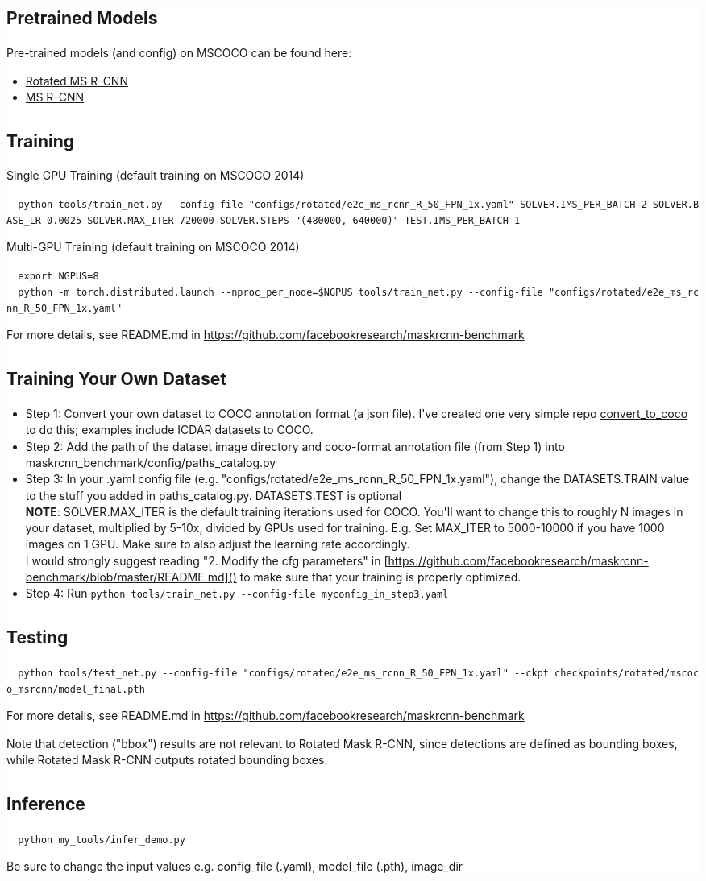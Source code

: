 Pretrained Models
---------------
Pre-trained models (and config) on MSCOCO can be found here:
 - [Rotated MS R-CNN](https://drive.google.com/open?id=1HYER9pFxvg6y43UeqAzu8u1YDazewrns)
 - [MS R-CNN](https://drive.google.com/open?id=1rBmxrW0PqKUKwgWNGDEnEjbupS69DeV0)

Training
----------------
Single GPU Training (default training on MSCOCO 2014)
```
  python tools/train_net.py --config-file "configs/rotated/e2e_ms_rcnn_R_50_FPN_1x.yaml" SOLVER.IMS_PER_BATCH 2 SOLVER.BASE_LR 0.0025 SOLVER.MAX_ITER 720000 SOLVER.STEPS "(480000, 640000)" TEST.IMS_PER_BATCH 1
```
Multi-GPU Training (default training on MSCOCO 2014)
```
  export NGPUS=8
  python -m torch.distributed.launch --nproc_per_node=$NGPUS tools/train_net.py --config-file "configs/rotated/e2e_ms_rcnn_R_50_FPN_1x.yaml" 
```

For more details, see README.md in https://github.com/facebookresearch/maskrcnn-benchmark

Training Your Own Dataset
----------------
 - Step 1: Convert your own dataset to COCO annotation format (a json file). I've created one very simple repo [convert_to_coco](https://github.com/mrlooi/convert_to_coco) to do this; examples include ICDAR datasets to COCO.
 - Step 2: Add the path of the dataset image directory and coco-format annotation file (from Step 1) into maskrcnn_benchmark/config/paths_catalog.py
 - Step 3: In your .yaml config file (e.g. "configs/rotated/e2e_ms_rcnn_R_50_FPN_1x.yaml"), change the DATASETS.TRAIN value to the stuff you added in paths_catalog.py. DATASETS.TEST is optional  
 **NOTE**: SOLVER.MAX_ITER is the default training iterations used for COCO. You'll want to change this to roughly N images in your dataset, multiplied by 5-10x, divided by GPUs used for training. E.g. Set MAX_ITER to 5000-10000 if you have 1000 images on 1 GPU. Make sure to also adjust the learning rate accordingly.  
 I would strongly suggest reading "2. Modify the cfg parameters" in [https://github.com/facebookresearch/maskrcnn-benchmark/blob/master/README.md]() to make sure that your training is properly optimized. 
 - Step 4: Run `python tools/train_net.py --config-file myconfig_in_step3.yaml`

Testing
----------------
```
  python tools/test_net.py --config-file "configs/rotated/e2e_ms_rcnn_R_50_FPN_1x.yaml" --ckpt checkpoints/rotated/mscoco_msrcnn/model_final.pth  
```
For more details, see README.md in https://github.com/facebookresearch/maskrcnn-benchmark  

Note that detection ("bbox") results are not relevant to Rotated Mask R-CNN, since detections are defined as bounding boxes, while Rotated Mask R-CNN outputs rotated bounding boxes.  

Inference
----------------
```
  python my_tools/infer_demo.py
```
Be sure to change the input values e.g. config_file (.yaml), model_file (.pth), image_dir
